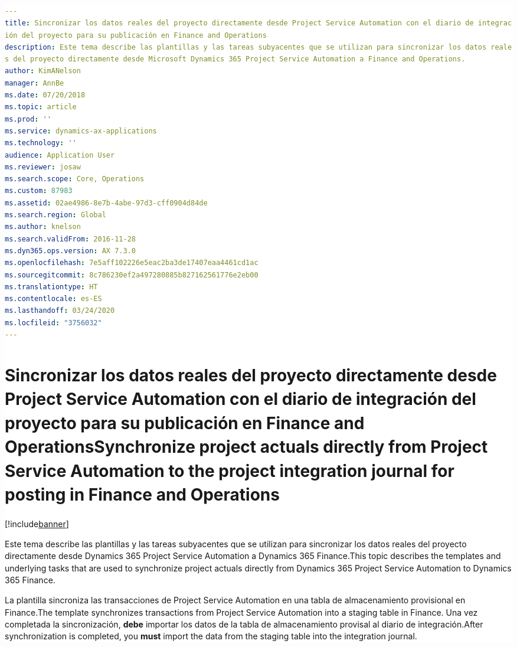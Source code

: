 ```yaml
---
title: Sincronizar los datos reales del proyecto directamente desde Project Service Automation con el diario de integración del proyecto para su publicación en Finance and Operations
description: Este tema describe las plantillas y las tareas subyacentes que se utilizan para sincronizar los datos reales del proyecto directamente desde Microsoft Dynamics 365 Project Service Automation a Finance and Operations.
author: KimANelson
manager: AnnBe
ms.date: 07/20/2018
ms.topic: article
ms.prod: ''
ms.service: dynamics-ax-applications
ms.technology: ''
audience: Application User
ms.reviewer: josaw
ms.search.scope: Core, Operations
ms.custom: 87983
ms.assetid: 02ae4986-8e7b-4abe-97d3-cff0904d84de
ms.search.region: Global
ms.author: knelson
ms.search.validFrom: 2016-11-28
ms.dyn365.ops.version: AX 7.3.0
ms.openlocfilehash: 7e5aff102226e5eac2ba3de17407eaa4461cd1ac
ms.sourcegitcommit: 8c786230ef2a497280885b827162561776e2eb00
ms.translationtype: HT
ms.contentlocale: es-ES
ms.lasthandoff: 03/24/2020
ms.locfileid: "3756032"
---
```

# <a name="synchronize-project-actuals-directly-from-project-service-automation-to-the-project-integration-journal-for-posting-in-finance-and-operations"></a><span data-ttu-id="39012-103">Sincronizar los datos reales del proyecto directamente desde Project Service Automation con el diario de integración del proyecto para su publicación en Finance and Operations</span><span class="sxs-lookup"><span data-stu-id="39012-103">Synchronize project actuals directly from Project Service Automation to the project integration journal for posting in Finance and Operations</span></span>

[!include[banner](../includes/banner.md)]

<span data-ttu-id="39012-104">Este tema describe las plantillas y las tareas subyacentes que se utilizan para sincronizar los datos reales del proyecto directamente desde Dynamics 365 Project Service Automation a Dynamics 365 Finance.</span><span class="sxs-lookup"><span data-stu-id="39012-104">This topic describes the templates and underlying tasks that are used to synchronize project actuals directly from Dynamics 365 Project Service Automation to Dynamics 365 Finance.</span></span>

<span data-ttu-id="39012-105">La plantilla sincroniza las transacciones de Project Service Automation en una tabla de almacenamiento provisional en Finance.</span><span class="sxs-lookup"><span data-stu-id="39012-105">The template synchronizes transactions from Project Service Automation into a staging table in Finance.</span></span> <span data-ttu-id="39012-106">Una vez completada la sincronización, **debe** importar los datos de la tabla de almacenamiento provisal al diario de integración.</span><span class="sxs-lookup"><span data-stu-id="39012-106">After synchronization is completed, you **must** import the data from the staging table into the integration journal.</span></span>
